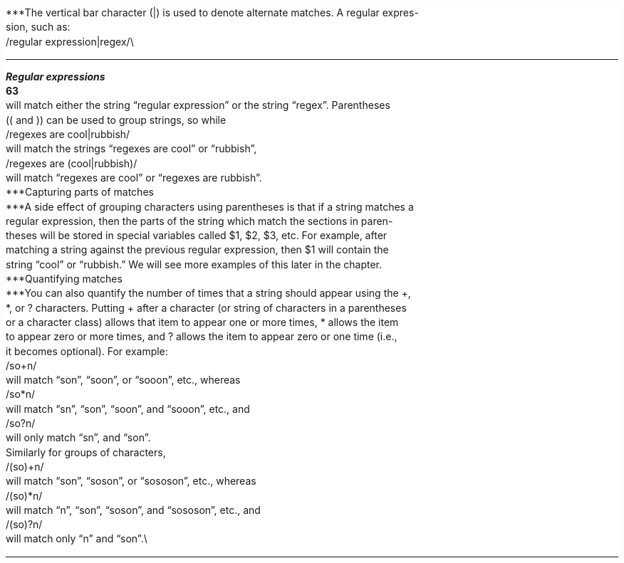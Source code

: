 ***The vertical bar character (|) is used to denote alternate matches. A
regular expres-\
sion, such as:\
 /regular expression|regex/\

------------------------------------------------------------------------

***Regular expressions***\
 **63**\
 will match either the string “regular expression” or the string
“regex”. Parentheses\
(( and )) can be used to group strings, so while\
 /regexes are cool|rubbish/\
 will match the strings “regexes are cool” or “rubbish”,\
 /regexes are (cool|rubbish)/\
 will match “regexes are cool” or “regexes are rubbish”.\
 ***Capturing parts of matches\
***A side effect of grouping characters using parentheses is that if a
string matches a\
regular expression, then the parts of the string which match the
sections in paren-\
theses will be stored in special variables called \$1, \$2, \$3, etc.
For example, after\
matching a string against the previous regular expression, then \$1 will
contain the\
string “cool” or “rubbish.” We will see more examples of this later in
the chapter.\
 ***Quantifying matches\
***You can also quantify the number of times that a string should appear
using the +,\
\*, or ? characters. Putting + after a character (or string of
characters in a parentheses\
or a character class) allows that item to appear one or more times, \*
allows the item\
to appear zero or more times, and ? allows the item to appear zero or
one time (i.e.,\
it becomes optional). For example:\
 /so+n/\
 will match “son”, “soon”, or “sooon”, etc., whereas\
 /so\*n/\
 will match “sn”, “son”, “soon”, and “sooon”, etc., and\
 /so?n/\
 will only match “sn”, and “son”.\
 Similarly for groups of characters,\
 /(so)+n/\
 will match “son”, “soson”, or “sososon”, etc., whereas\
 /(so)\*n/\
 will match “n”, “son”, “soson”, and “sososon”, etc., and\
 /(so)?n/\
 will match only “n” and “son”.\

------------------------------------------------------------------------
